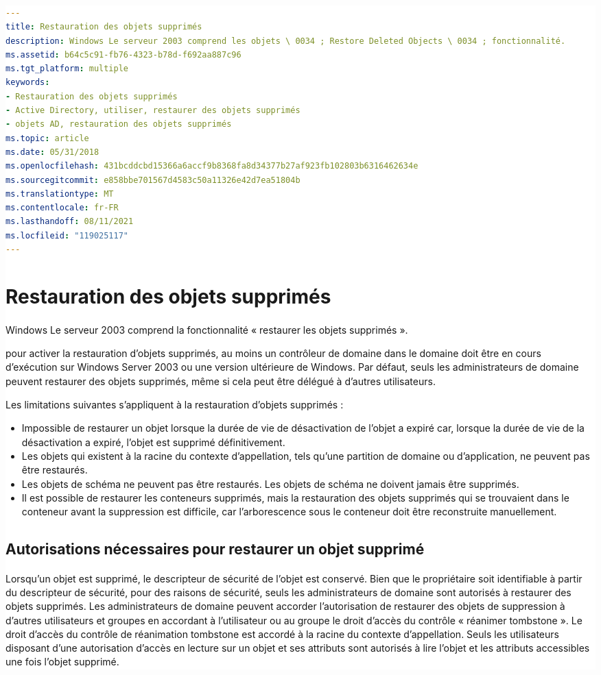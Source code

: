 ```yaml
---
title: Restauration des objets supprimés
description: Windows Le serveur 2003 comprend les objets \ 0034 ; Restore Deleted Objects \ 0034 ; fonctionnalité.
ms.assetid: b64c5c91-fb76-4323-b78d-f692aa887c96
ms.tgt_platform: multiple
keywords:
- Restauration des objets supprimés
- Active Directory, utiliser, restaurer des objets supprimés
- objets AD, restauration des objets supprimés
ms.topic: article
ms.date: 05/31/2018
ms.openlocfilehash: 431bcddcbd15366a6accf9b8368fa8d34377b27af923fb102803b6316462634e
ms.sourcegitcommit: e858bbe701567d4583c50a11326e42d7ea51804b
ms.translationtype: MT
ms.contentlocale: fr-FR
ms.lasthandoff: 08/11/2021
ms.locfileid: "119025117"
---
```

# <a name="restoring-deleted-objects"></a>Restauration des objets supprimés

Windows Le serveur 2003 comprend la fonctionnalité « restaurer les objets supprimés ».

pour activer la restauration d’objets supprimés, au moins un contrôleur de domaine dans le domaine doit être en cours d’exécution sur Windows Server 2003 ou une version ultérieure de Windows. Par défaut, seuls les administrateurs de domaine peuvent restaurer des objets supprimés, même si cela peut être délégué à d’autres utilisateurs.

Les limitations suivantes s’appliquent à la restauration d’objets supprimés :

-   Impossible de restaurer un objet lorsque la durée de vie de désactivation de l’objet a expiré car, lorsque la durée de vie de la désactivation a expiré, l’objet est supprimé définitivement.
-   Les objets qui existent à la racine du contexte d’appellation, tels qu’une partition de domaine ou d’application, ne peuvent pas être restaurés.
-   Les objets de schéma ne peuvent pas être restaurés. Les objets de schéma ne doivent jamais être supprimés.
-   Il est possible de restaurer les conteneurs supprimés, mais la restauration des objets supprimés qui se trouvaient dans le conteneur avant la suppression est difficile, car l’arborescence sous le conteneur doit être reconstruite manuellement.

## <a name="permissions-required-to-restore-a-deleted-object"></a>Autorisations nécessaires pour restaurer un objet supprimé

Lorsqu’un objet est supprimé, le descripteur de sécurité de l’objet est conservé. Bien que le propriétaire soit identifiable à partir du descripteur de sécurité, pour des raisons de sécurité, seuls les administrateurs de domaine sont autorisés à restaurer des objets supprimés. Les administrateurs de domaine peuvent accorder l’autorisation de restaurer des objets de suppression à d’autres utilisateurs et groupes en accordant à l’utilisateur ou au groupe le droit d’accès du contrôle « réanimer tombstone ». Le droit d’accès du contrôle de réanimation tombstone est accordé à la racine du contexte d’appellation. Seuls les utilisateurs disposant d’une autorisation d’accès en lecture sur un objet et ses attributs sont autorisés à lire l’objet et les attributs accessibles une fois l’objet supprimé.

